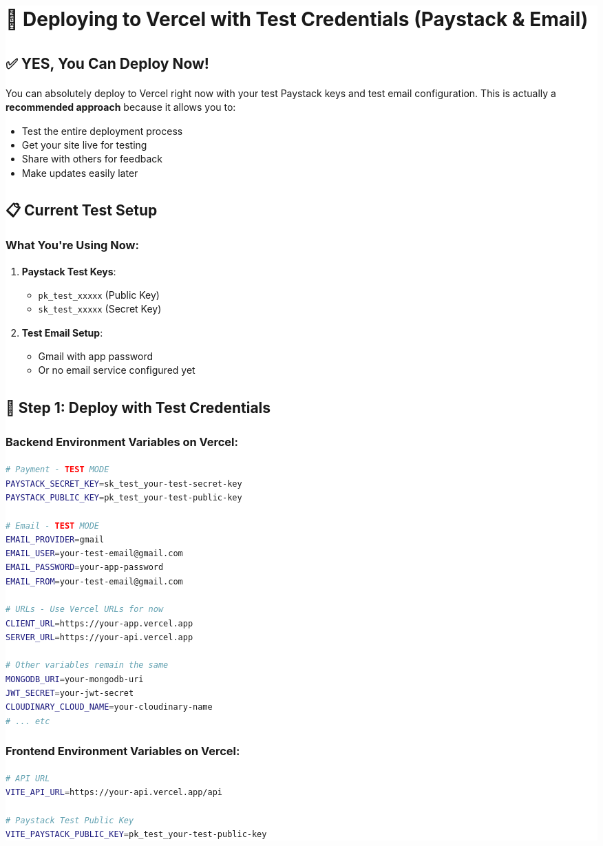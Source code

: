 # 🚀 Deploying to Vercel with Test Credentials (Paystack & Email)

## ✅ YES, You Can Deploy Now!

You can absolutely deploy to Vercel right now with your test Paystack keys and test email configuration. This is actually a **recommended approach** because it allows you to:
- Test the entire deployment process
- Get your site live for testing
- Share with others for feedback
- Make updates easily later

## 📋 Current Test Setup

### What You're Using Now:
1. **Paystack Test Keys**:
   - `pk_test_xxxxx` (Public Key)
   - `sk_test_xxxxx` (Secret Key)
   
2. **Test Email Setup**:
   - Gmail with app password
   - Or no email service configured yet

## 🔧 Step 1: Deploy with Test Credentials

### Backend Environment Variables on Vercel:
```bash
# Payment - TEST MODE
PAYSTACK_SECRET_KEY=sk_test_your-test-secret-key
PAYSTACK_PUBLIC_KEY=pk_test_your-test-public-key

# Email - TEST MODE
EMAIL_PROVIDER=gmail
EMAIL_USER=your-test-email@gmail.com
EMAIL_PASSWORD=your-app-password
EMAIL_FROM=your-test-email@gmail.com

# URLs - Use Vercel URLs for now
CLIENT_URL=https://your-app.vercel.app
SERVER_URL=https://your-api.vercel.app

# Other variables remain the same
MONGODB_URI=your-mongodb-uri
JWT_SECRET=your-jwt-secret
CLOUDINARY_CLOUD_NAME=your-cloudinary-name
# ... etc
```

### Frontend Environment Variables on Vercel:
```bash
# API URL
VITE_API_URL=https://your-api.vercel.app/api

# Paystack Test Public Key
VITE_PAYSTACK_PUBLIC_KEY=pk_test_your-test-public-key
```
